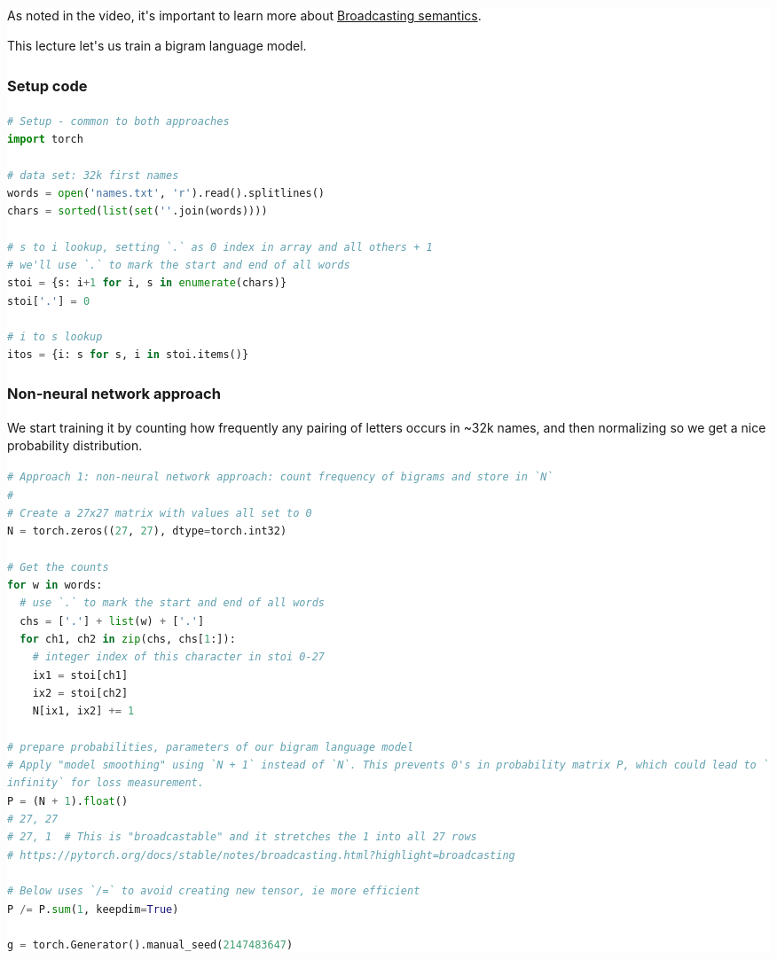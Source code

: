 As noted in the video, it's important to learn more about [Broadcasting semantics](https://pytorch.org/docs/stable/notes/broadcasting.html?highlight=broadcasting).

This lecture let's us train a bigram language model.

### Setup code

```python
# Setup - common to both approaches
import torch

# data set: 32k first names
words = open('names.txt', 'r').read().splitlines()
chars = sorted(list(set(''.join(words))))

# s to i lookup, setting `.` as 0 index in array and all others + 1
# we'll use `.` to mark the start and end of all words
stoi = {s: i+1 for i, s in enumerate(chars)}
stoi['.'] = 0

# i to s lookup
itos = {i: s for s, i in stoi.items()}
```

### Non-neural network approach

We start training it by counting how frequently any pairing of letters occurs in ~32k names, and then normalizing so we get a nice probability distribution.

```python
# Approach 1: non-neural network approach: count frequency of bigrams and store in `N`
#
# Create a 27x27 matrix with values all set to 0
N = torch.zeros((27, 27), dtype=torch.int32)

# Get the counts
for w in words:
  # use `.` to mark the start and end of all words
  chs = ['.'] + list(w) + ['.']
  for ch1, ch2 in zip(chs, chs[1:]):
    # integer index of this character in stoi 0-27
    ix1 = stoi[ch1]
    ix2 = stoi[ch2]
    N[ix1, ix2] += 1

# prepare probabilities, parameters of our bigram language model
# Apply "model smoothing" using `N + 1` instead of `N`. This prevents 0's in probability matrix P, which could lead to `infinity` for loss measurement.
P = (N + 1).float()
# 27, 27
# 27, 1  # This is "broadcastable" and it stretches the 1 into all 27 rows
# https://pytorch.org/docs/stable/notes/broadcasting.html?highlight=broadcasting

# Below uses `/=` to avoid creating new tensor, ie more efficient
P /= P.sum(1, keepdim=True)

g = torch.Generator().manual_seed(2147483647)
```
